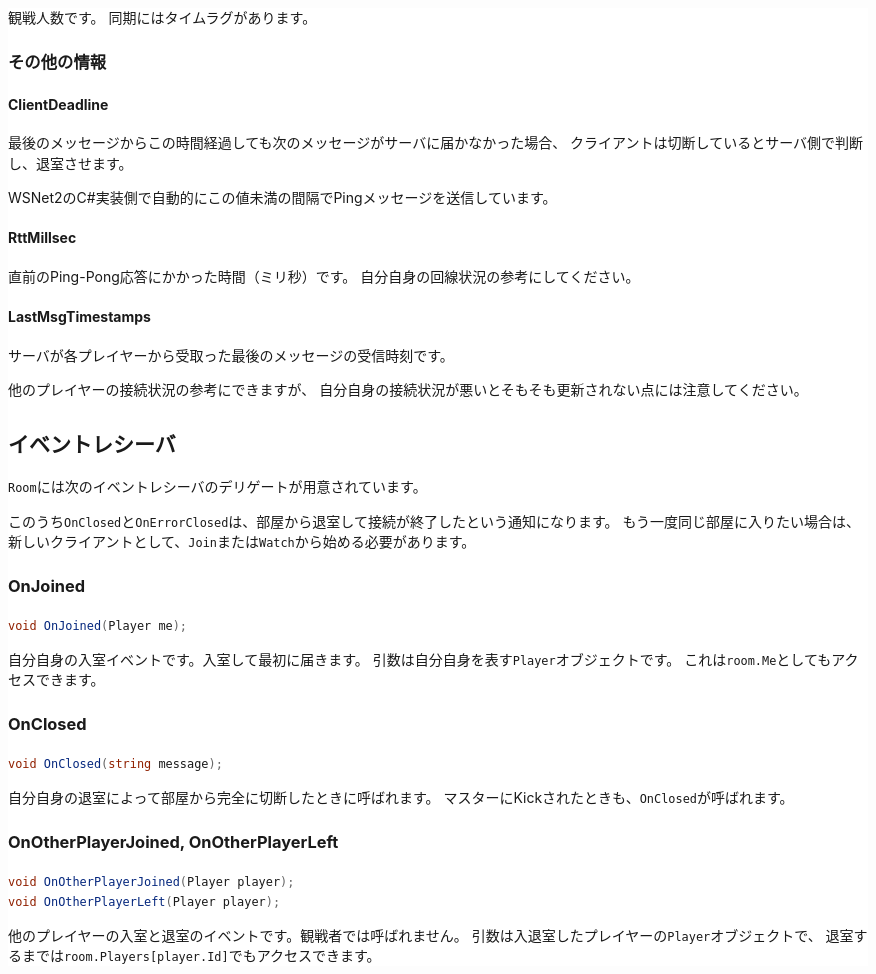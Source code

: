 観戦人数です。
同期にはタイムラグがあります。

### その他の情報

#### ClientDeadline

最後のメッセージからこの時間経過しても次のメッセージがサーバに届かなかった場合、
クライアントは切断しているとサーバ側で判断し、退室させます。

WSNet2のC#実装側で自動的にこの値未満の間隔でPingメッセージを送信しています。

#### RttMillsec

直前のPing-Pong応答にかかった時間（ミリ秒）です。
自分自身の回線状況の参考にしてください。

#### LastMsgTimestamps

サーバが各プレイヤーから受取った最後のメッセージの受信時刻です。

他のプレイヤーの接続状況の参考にできますが、
自分自身の接続状況が悪いとそもそも更新されない点には注意してください。

## イベントレシーバ

`Room`には次のイベントレシーバのデリゲートが用意されています。

このうち`OnClosed`と`OnErrorClosed`は、部屋から退室して接続が終了したという通知になります。
もう一度同じ部屋に入りたい場合は、新しいクライアントとして、`Join`または`Watch`から始める必要があります。

### OnJoined
```C#
void OnJoined(Player me);
```

自分自身の入室イベントです。入室して最初に届きます。
引数は自分自身を表す`Player`オブジェクトです。
これは`room.Me`としてもアクセスできます。

### OnClosed
```C#
void OnClosed(string message);
```

自分自身の退室によって部屋から完全に切断したときに呼ばれます。
マスターにKickされたときも、`OnClosed`が呼ばれます。

### OnOtherPlayerJoined, OnOtherPlayerLeft
```C#
void OnOtherPlayerJoined(Player player);
void OnOtherPlayerLeft(Player player);
```

他のプレイヤーの入室と退室のイベントです。観戦者では呼ばれません。
引数は入退室したプレイヤーの`Player`オブジェクトで、
退室するまでは`room.Players[player.Id]`でもアクセスできます。
